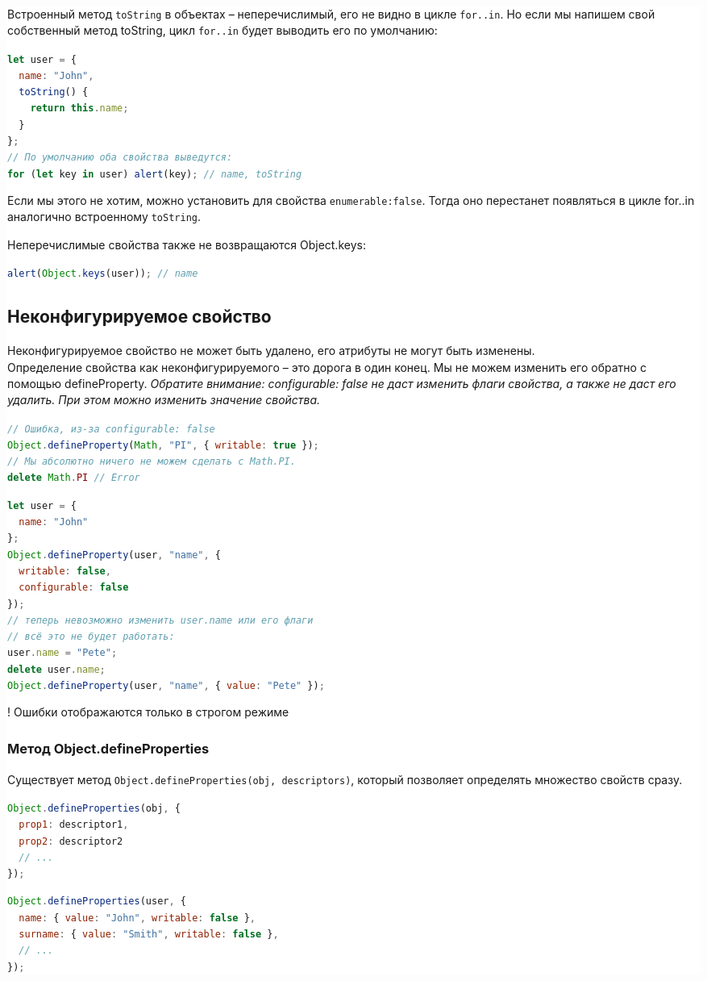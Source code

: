 Встроенный метод `toString` в объектах – неперечислимый, его не видно в цикле `for..in`. Но если мы напишем свой собственный метод toString, цикл `for..in` будет выводить его по умолчанию:
```js
let user = {
  name: "John",
  toString() {
    return this.name;
  }
};
// По умолчанию оба свойства выведутся:
for (let key in user) alert(key); // name, toString
```
Если мы этого не хотим, можно установить для свойства `enumerable:false`. Тогда оно перестанет появляться в цикле for..in аналогично встроенному `toString`.

Неперечислимые свойства также не возвращаются Object.keys:
```js
alert(Object.keys(user)); // name
```
## Неконфигурируемое свойство
Неконфигурируемое свойство не может быть удалено, его атрибуты не могут быть изменены.\
Определение свойства как неконфигурируемого – это дорога в один конец. Мы не можем изменить его обратно с помощью defineProperty.
*Обратите внимание: configurable: false не даст изменить флаги свойства, а также не даст его удалить. При этом можно изменить значение свойства.*
```js
// Ошибка, из-за configurable: false
Object.defineProperty(Math, "PI", { writable: true });
// Мы абсолютно ничего не можем сделать с Math.PI.
delete Math.PI // Error
```
```js
let user = {
  name: "John"
};
Object.defineProperty(user, "name", {
  writable: false,
  configurable: false
});
// теперь невозможно изменить user.name или его флаги
// всё это не будет работать:
user.name = "Pete";
delete user.name;
Object.defineProperty(user, "name", { value: "Pete" });
```
! Ошибки отображаются только в строгом режиме

### Метод Object.defineProperties

Существует метод `Object.defineProperties(obj, descriptors)`, который позволяет определять множество свойств сразу.
```js
Object.defineProperties(obj, {
  prop1: descriptor1,
  prop2: descriptor2
  // ...
});
```
```js
Object.defineProperties(user, {
  name: { value: "John", writable: false },
  surname: { value: "Smith", writable: false },
  // ...
});
```